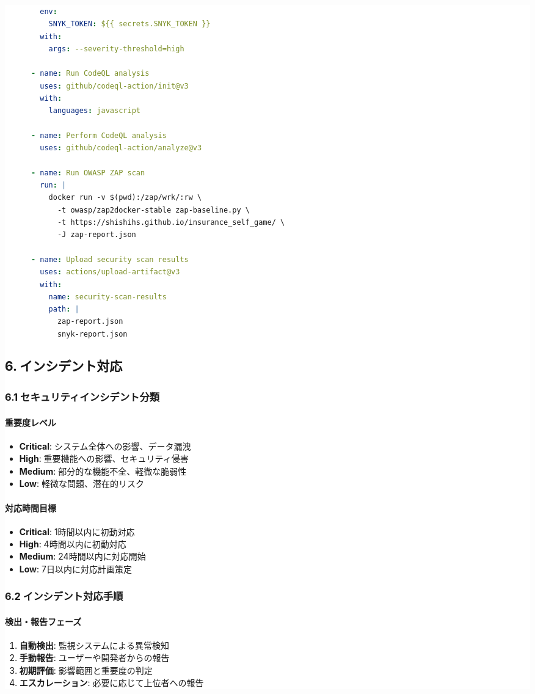 ```yaml
        env:
          SNYK_TOKEN: ${{ secrets.SNYK_TOKEN }}
        with:
          args: --severity-threshold=high
      
      - name: Run CodeQL analysis
        uses: github/codeql-action/init@v3
        with:
          languages: javascript
      
      - name: Perform CodeQL analysis
        uses: github/codeql-action/analyze@v3
      
      - name: Run OWASP ZAP scan
        run: |
          docker run -v $(pwd):/zap/wrk/:rw \
            -t owasp/zap2docker-stable zap-baseline.py \
            -t https://shishihs.github.io/insurance_self_game/ \
            -J zap-report.json
      
      - name: Upload security scan results
        uses: actions/upload-artifact@v3
        with:
          name: security-scan-results
          path: |
            zap-report.json
            snyk-report.json
```

## 6. インシデント対応

### 6.1 セキュリティインシデント分類

#### 重要度レベル
- **Critical**: システム全体への影響、データ漏洩
- **High**: 重要機能への影響、セキュリティ侵害
- **Medium**: 部分的な機能不全、軽微な脆弱性
- **Low**: 軽微な問題、潜在的リスク

#### 対応時間目標
- **Critical**: 1時間以内に初動対応
- **High**: 4時間以内に初動対応
- **Medium**: 24時間以内に対応開始
- **Low**: 7日以内に対応計画策定

### 6.2 インシデント対応手順

#### 検出・報告フェーズ
1. **自動検出**: 監視システムによる異常検知
2. **手動報告**: ユーザーや開発者からの報告
3. **初期評価**: 影響範囲と重要度の判定
4. **エスカレーション**: 必要に応じて上位者への報告
